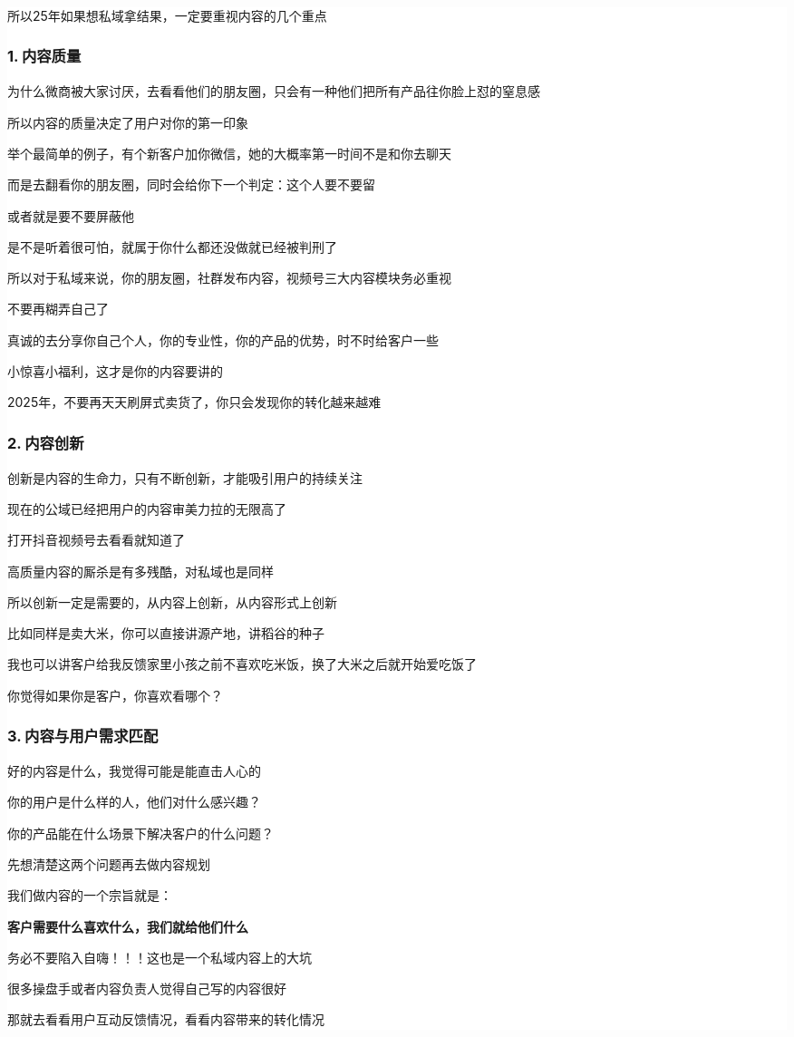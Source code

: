 所以25年如果想私域拿结果，一定要重视内容的几个重点

### 1\. 内容质量

为什么微商被大家讨厌，去看看他们的朋友圈，只会有一种他们把所有产品往你脸上怼的窒息感

所以内容的质量决定了用户对你的第一印象

举个最简单的例子，有个新客户加你微信，她的大概率第一时间不是和你去聊天

而是去翻看你的朋友圈，同时会给你下一个判定：这个人要不要留

或者就是要不要屏蔽他

是不是听着很可怕，就属于你什么都还没做就已经被判刑了

所以对于私域来说，你的朋友圈，社群发布内容，视频号三大内容模块务必重视

不要再糊弄自己了

真诚的去分享你自己个人，你的专业性，你的产品的优势，时不时给客户一些

小惊喜小福利，这才是你的内容要讲的

2025年，不要再天天刷屏式卖货了，你只会发现你的转化越来越难

### 2\. 内容创新

创新是内容的生命力，只有不断创新，才能吸引用户的持续关注

现在的公域已经把用户的内容审美力拉的无限高了

打开抖音视频号去看看就知道了

高质量内容的厮杀是有多残酷，对私域也是同样

所以创新一定是需要的，从内容上创新，从内容形式上创新

比如同样是卖大米，你可以直接讲源产地，讲稻谷的种子

我也可以讲客户给我反馈家里小孩之前不喜欢吃米饭，换了大米之后就开始爱吃饭了

你觉得如果你是客户，你喜欢看哪个？

### 3\. 内容与用户需求匹配

好的内容是什么，我觉得可能是能直击人心的

你的用户是什么样的人，他们对什么感兴趣？

你的产品能在什么场景下解决客户的什么问题？

先想清楚这两个问题再去做内容规划

我们做内容的一个宗旨就是：

**客户需要什么喜欢什么，我们就给他们什么**

务必不要陷入自嗨！！！这也是一个私域内容上的大坑

很多操盘手或者内容负责人觉得自己写的内容很好

那就去看看用户互动反馈情况，看看内容带来的转化情况
